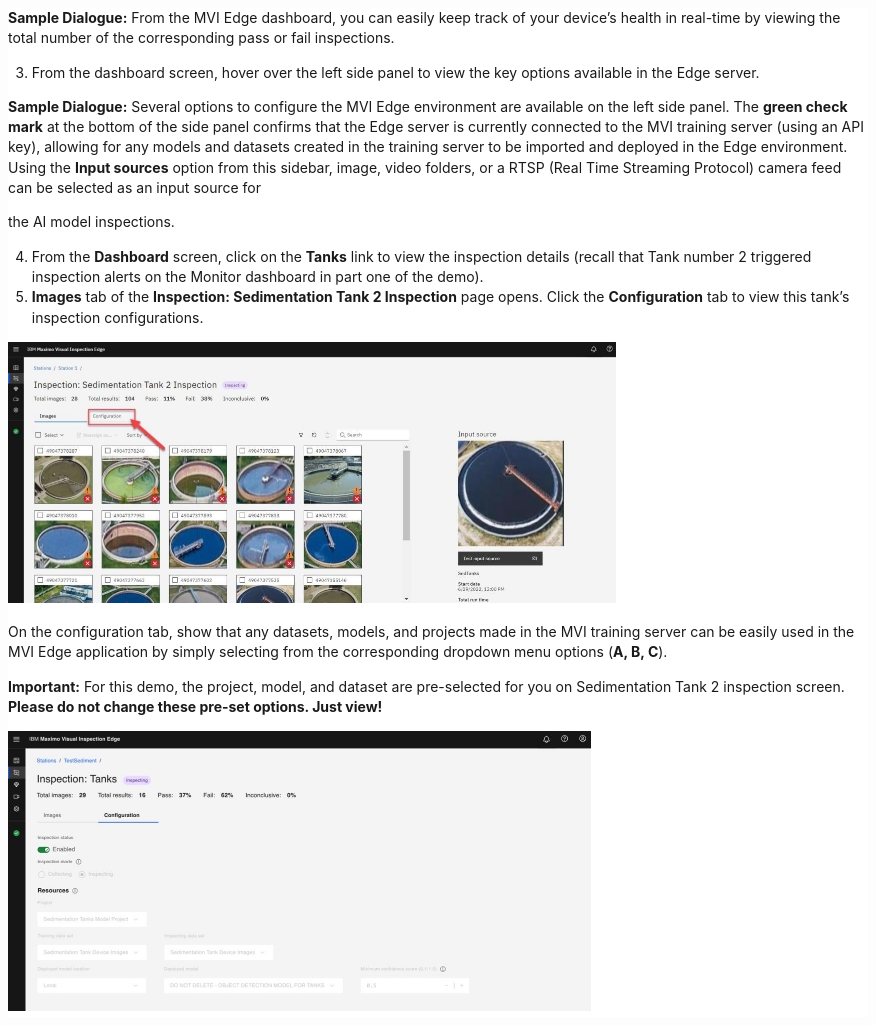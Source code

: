 **Sample Dialogue:** From the MVI Edge dashboard, you can easily keep track of your device’s health in real-time by viewing the total number of the corresponding pass or fail inspections. 

3. From the dashboard screen, hover over the left side panel to view the key options available in the Edge server. 

**Sample Dialogue:** Several options to configure the MVI Edge environment are available on the left side panel. The **green check mark** at the bottom of the side panel confirms that the Edge server is currently connected to the MVI training server (using an API key), allowing for any models and datasets created in the training server to be imported and deployed in the Edge environment. Using the **Input sources** option from this sidebar, image, video folders, or a RTSP (Real Time Streaming Protocol) camera feed can be selected as an input source for 

the AI model inspections. 

4. From the **Dashboard** screen, click on the **Tanks** link to view the inspection details (recall that Tank number 2 triggered inspection alerts on the Monitor dashboard in part one of the demo). 
4. **Images** tab of the **Inspection: Sedimentation Tank 2 Inspection** page opens. Click the **Configuration** tab to view this tank’s inspection configurations. 

![](_attatchments/mvi.3b2f35bd-3c7a-437d-a3d2-793494ca3b8c.018.jpeg)

On the configuration tab, show that any datasets, models, and projects made in the MVI training server can be easily used in the MVI Edge application by simply selecting from the corresponding dropdown menu options (**A, B, C**). 

**Important:** For this demo, the project, model, and dataset are pre-selected for you on Sedimentation Tank 2 inspection screen. **Please do not change these pre-set options. Just view!** 

![](_attatchments/mvi.3b2f35bd-3c7a-437d-a3d2-793494ca3b8c.020.jpeg)
